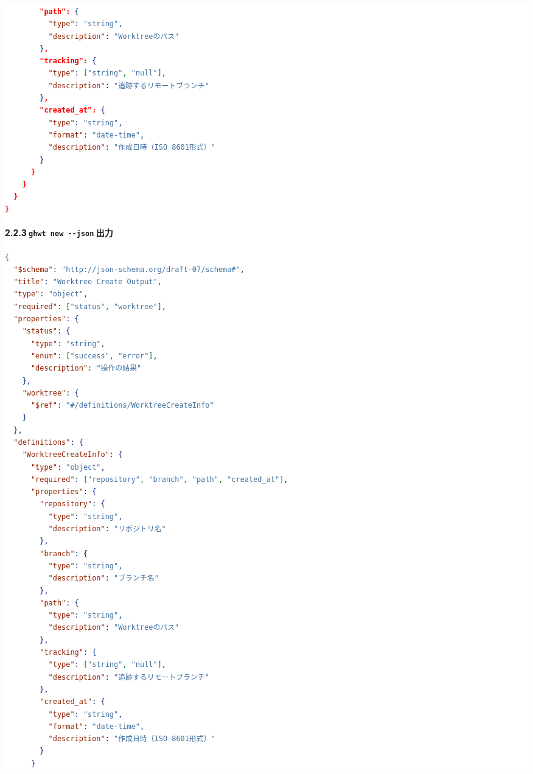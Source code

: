 ```json
        "path": {
          "type": "string",
          "description": "Worktreeのパス"
        },
        "tracking": {
          "type": ["string", "null"],
          "description": "追跡するリモートブランチ"
        },
        "created_at": {
          "type": "string",
          "format": "date-time",
          "description": "作成日時（ISO 8601形式）"
        }
      }
    }
  }
}
```

#### 2.2.3 `ghwt new --json` 出力

```json
{
  "$schema": "http://json-schema.org/draft-07/schema#",
  "title": "Worktree Create Output",
  "type": "object",
  "required": ["status", "worktree"],
  "properties": {
    "status": {
      "type": "string",
      "enum": ["success", "error"],
      "description": "操作の結果"
    },
    "worktree": {
      "$ref": "#/definitions/WorktreeCreateInfo"
    }
  },
  "definitions": {
    "WorktreeCreateInfo": {
      "type": "object",
      "required": ["repository", "branch", "path", "created_at"],
      "properties": {
        "repository": {
          "type": "string",
          "description": "リポジトリ名"
        },
        "branch": {
          "type": "string",
          "description": "ブランチ名"
        },
        "path": {
          "type": "string",
          "description": "Worktreeのパス"
        },
        "tracking": {
          "type": ["string", "null"],
          "description": "追跡するリモートブランチ"
        },
        "created_at": {
          "type": "string",
          "format": "date-time",
          "description": "作成日時（ISO 8601形式）"
        }
      }
```